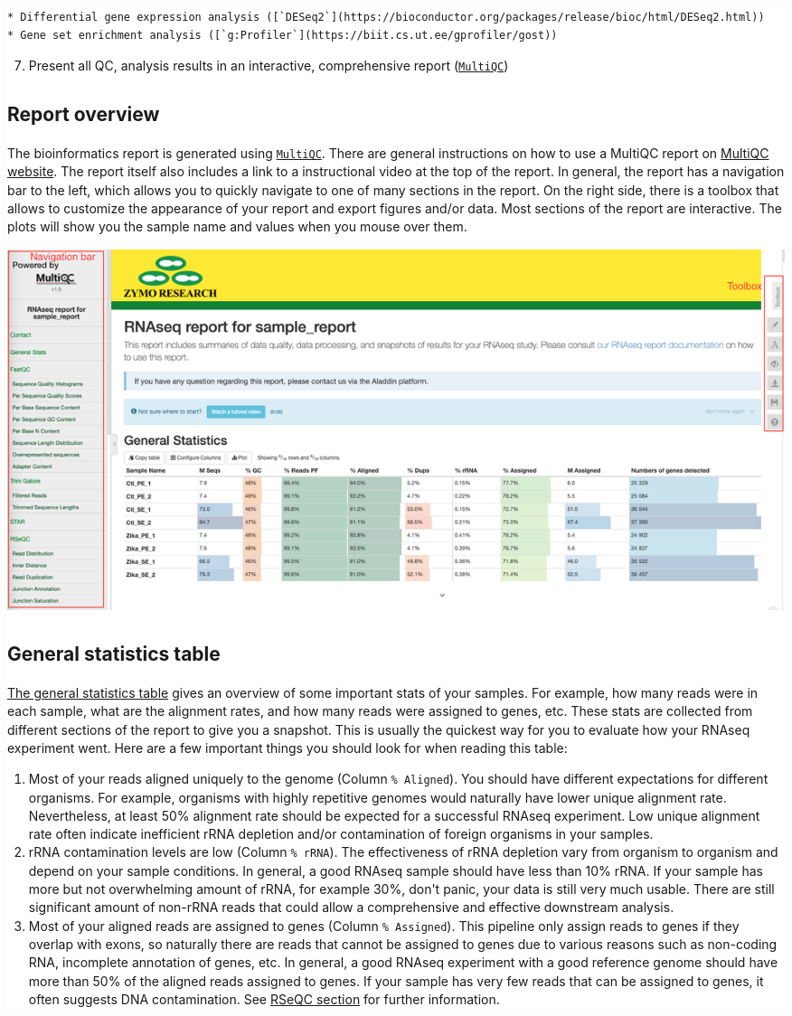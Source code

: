     * Differential gene expression analysis ([`DESeq2`](https://bioconductor.org/packages/release/bioc/html/DESeq2.html))
    * Gene set enrichment analysis ([`g:Profiler`](https://biit.cs.ut.ee/gprofiler/gost))
7. Present all QC, analysis results in an interactive, comprehensive report ([`MultiQC`](http://multiqc.info/))

## Report overview
The bioinformatics report is generated using [`MultiQC`](https://multiqc.info/). There are general instructions on how to use a MultiQC report on [MultiQC website](https://multiqc.info/). The report itself also includes a link to a instructional video at the top of the report. In general, the report has a navigation bar to the left, which allows you to quickly navigate to one of many sections in the report. On the right side, there is a toolbox that allows to customize the appearance of your report and export figures and/or data. Most sections of the report are interactive. The plots will show you the sample name and values when you mouse over them.

![Report overview](../images/RNAseq/report_overview.png)

## General statistics table
[The general statistics table](https://zymo-research.github.io/pipeline-resources/reports/RNAseq_sample_report.html#general_stats) gives an overview of some important stats of your samples. For example, how many reads were in each sample, what are the alignment rates, and how many reads were assigned to genes, etc. These stats are collected from different sections of the report to give you a snapshot. This is usually the quickest way for you to evaluate how your RNAseq experiment went. Here are a few important things you should look for when reading this table:
1. Most of your reads aligned uniquely to the genome (Column `% Aligned`). You should have different expectations for different organisms. For example, organisms with highly repetitive genomes would naturally have lower unique alignment rate. Nevertheless, at least 50% alignment rate should be expected for a successful RNAseq experiment. Low unique alignment rate often indicate inefficient rRNA depletion and/or contamination of foreign organisms in your samples.
2. rRNA contamination levels are low (Column `% rRNA`). The effectiveness of rRNA depletion vary from organism to organism and depend on your sample conditions. In general, a good RNAseq sample should have less than 10% rRNA. If your sample has more but not overwhelming amount of rRNA, for example 30%, don't panic, your data is still very much usable. There are still significant amount of non-rRNA reads that could allow a comprehensive and effective downstream analysis.
3. Most of your aligned reads are assigned to genes (Column `% Assigned`). This pipeline only assign reads to genes if they overlap with exons, so naturally there are reads that cannot be assigned to genes due to various reasons such as non-coding RNA, incomplete annotation of genes, etc. In general, a good RNAseq experiment with a good reference genome should have more than 50% of the aligned reads assigned to genes. If your sample has very few reads that can be assigned to genes, it often suggests DNA contamination. See [RSeQC section](#rseqc) for further information.
